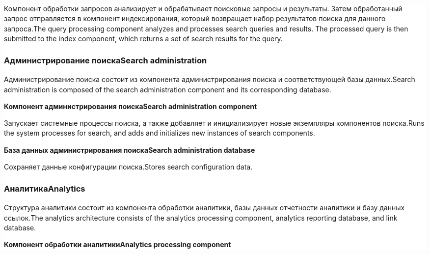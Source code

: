 <span data-ttu-id="d3370-p105">Компонент обработки запросов анализирует и обрабатывает поисковые запросы и результаты. Затем обработанный запрос отправляется в компонент индексирования, который возвращает набор результатов поиска для данного запроса.</span><span class="sxs-lookup"><span data-stu-id="d3370-p105">The query processing component analyzes and processes search queries and results. The processed query is then submitted to the index component, which returns a set of search results for the query.</span></span>
  
    
    

### <a name="search-administration"></a><span data-ttu-id="d3370-142">Администрирование поиска</span><span class="sxs-lookup"><span data-stu-id="d3370-142">Search administration</span></span>
<span data-ttu-id="d3370-143"><a name="bk_searchadmin"> </a></span><span class="sxs-lookup"><span data-stu-id="d3370-143"></span></span>

<span data-ttu-id="d3370-144">Администрирование поиска состоит из компонента администрирования поиска и соответствующей базы данных.</span><span class="sxs-lookup"><span data-stu-id="d3370-144">Search administration is composed of the search administration component and its corresponding database.</span></span>
  
    
    
 <span data-ttu-id="d3370-145">**Компонент администрирования поиска**</span><span class="sxs-lookup"><span data-stu-id="d3370-145">**Search administration component**</span></span>
  
    
    
<span data-ttu-id="d3370-146">Запускает системные процессы поиска, а также добавляет и инициализирует новые экземпляры компонентов поиска.</span><span class="sxs-lookup"><span data-stu-id="d3370-146">Runs the system processes for search, and adds and initializes new instances of search components.</span></span>
  
    
    
 <span data-ttu-id="d3370-147">**База данных администрирования поиска**</span><span class="sxs-lookup"><span data-stu-id="d3370-147">**Search administration database**</span></span>
  
    
    
<span data-ttu-id="d3370-148">Сохраняет данные конфигурации поиска.</span><span class="sxs-lookup"><span data-stu-id="d3370-148">Stores search configuration data.</span></span>
  
    
    

### <a name="analytics"></a><span data-ttu-id="d3370-149">Аналитика</span><span class="sxs-lookup"><span data-stu-id="d3370-149">Analytics</span></span>
<span data-ttu-id="d3370-150"><a name="bk_analytics"> </a></span><span class="sxs-lookup"><span data-stu-id="d3370-150"></span></span>

<span data-ttu-id="d3370-151">Структура аналитики состоит из компонента обработки аналитики, базы данных отчетности аналитики и базу данных ссылок.</span><span class="sxs-lookup"><span data-stu-id="d3370-151">The analytics architecture consists of the analytics processing component, analytics reporting database, and link database.</span></span>
  
    
    
 <span data-ttu-id="d3370-152">**Компонент обработки аналитики**</span><span class="sxs-lookup"><span data-stu-id="d3370-152">**Analytics processing component**</span></span>
  